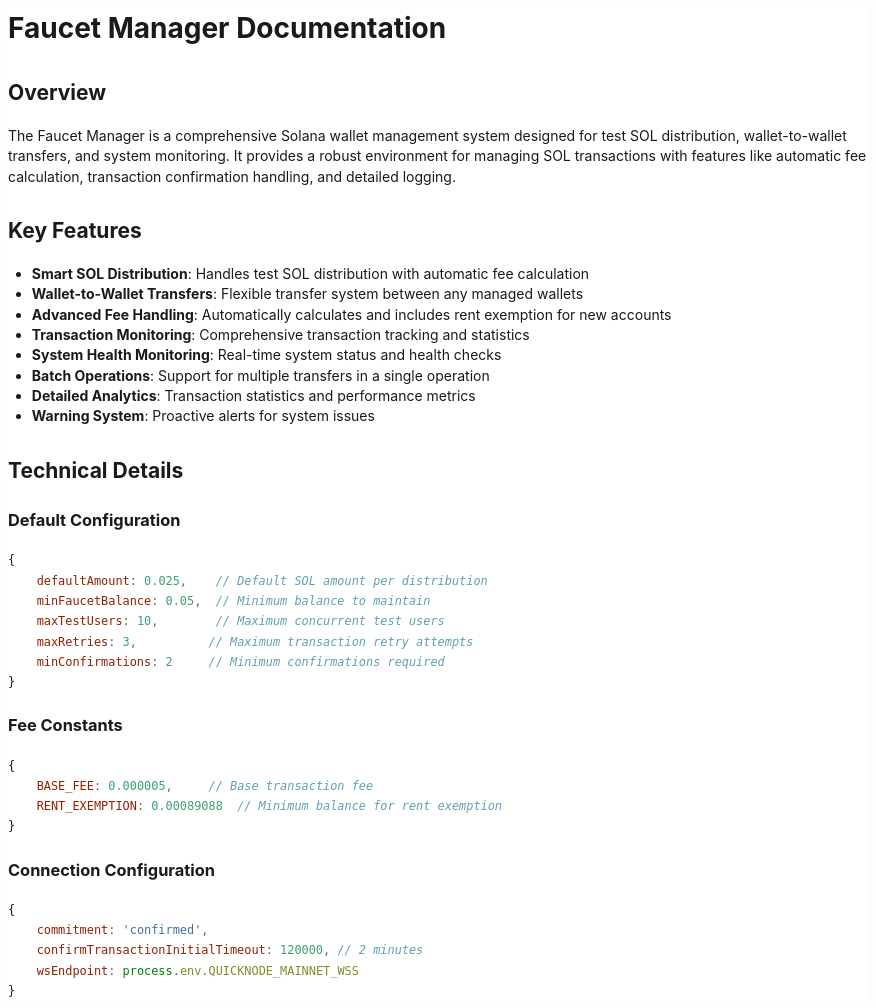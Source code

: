 # Faucet Manager Documentation

## Overview
The Faucet Manager is a comprehensive Solana wallet management system designed for test SOL distribution, wallet-to-wallet transfers, and system monitoring. It provides a robust environment for managing SOL transactions with features like automatic fee calculation, transaction confirmation handling, and detailed logging.

## Key Features
- **Smart SOL Distribution**: Handles test SOL distribution with automatic fee calculation
- **Wallet-to-Wallet Transfers**: Flexible transfer system between any managed wallets
- **Advanced Fee Handling**: Automatically calculates and includes rent exemption for new accounts
- **Transaction Monitoring**: Comprehensive transaction tracking and statistics
- **System Health Monitoring**: Real-time system status and health checks
- **Batch Operations**: Support for multiple transfers in a single operation
- **Detailed Analytics**: Transaction statistics and performance metrics
- **Warning System**: Proactive alerts for system issues

## Technical Details

### Default Configuration
```javascript
{
    defaultAmount: 0.025,    // Default SOL amount per distribution
    minFaucetBalance: 0.05,  // Minimum balance to maintain
    maxTestUsers: 10,        // Maximum concurrent test users
    maxRetries: 3,          // Maximum transaction retry attempts
    minConfirmations: 2     // Minimum confirmations required
}
```

### Fee Constants
```javascript
{
    BASE_FEE: 0.000005,     // Base transaction fee
    RENT_EXEMPTION: 0.00089088  // Minimum balance for rent exemption
}
```

### Connection Configuration
```javascript
{
    commitment: 'confirmed',
    confirmTransactionInitialTimeout: 120000, // 2 minutes
    wsEndpoint: process.env.QUICKNODE_MAINNET_WSS
}
```
